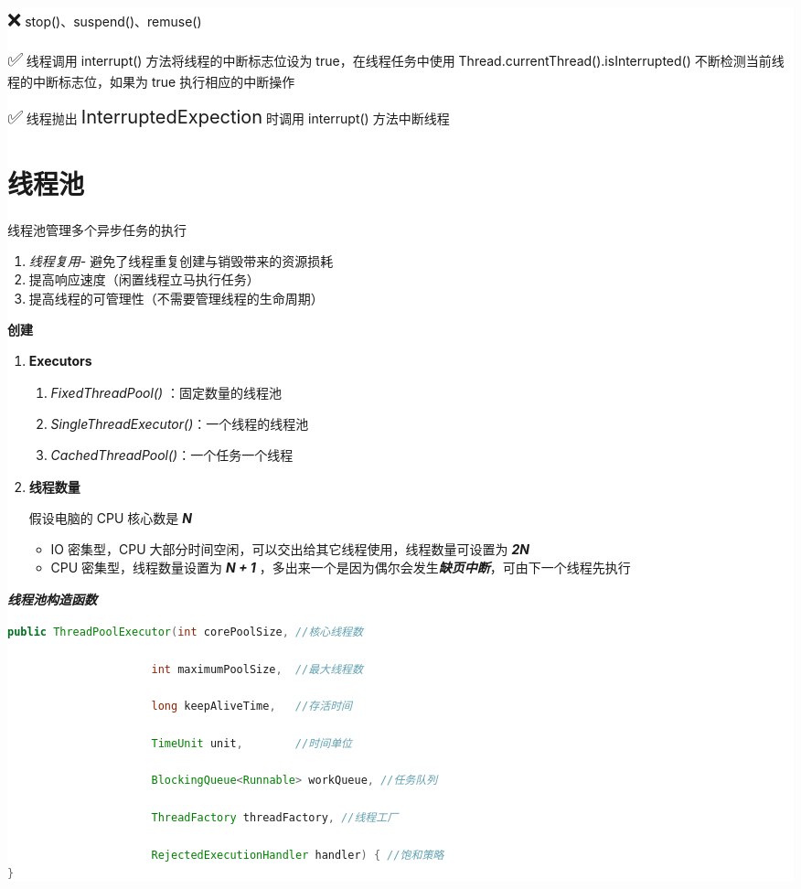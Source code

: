 <span style='font-size: 20px'>❌</span> stop()、suspend()、remuse()

<span style='font-size: 20px'>✅</span> 线程调用 interrupt() 方法将线程的中断标志位设为 true，在线程任务中使用 Thread.currentThread().isInterrupted() 不断检测当前线程的中断标志位，如果为 true 执行相应的中断操作

<span style='font-size: 20px'>✅</span> 线程抛出 <span style='font-size: 20px'>InterruptedExpection</span> 时调用 interrupt() 方法中断线程



# 线程池

线程池管理多个异步任务的执行

1. *线程复用*- 避免了线程重复创建与销毁带来的资源损耗
2. 提高响应速度（闲置线程立马执行任务）
3. 提高线程的可管理性（不需要管理线程的生命周期）



**创建**

1. **Executors**

   1. *FixedThreadPool()* ：固定数量的线程池

   2. *SingleThreadExecutor()*：一个线程的线程池

   3. *CachedThreadPool()*：一个任务一个线程

      

2. **线程数量**

   假设电脑的 CPU 核心数是 ***N***

   - IO 密集型，CPU 大部分时间空闲，可以交出给其它线程使用，线程数量可设置为 ***2N***
   - CPU 密集型，线程数量设置为 ***N + 1*** ，多出来一个是因为偶尔会发生***缺页中断***，可由下一个线程先执行

   

***线程池构造函数***

```java
public ThreadPoolExecutor(int corePoolSize, //核心线程数
                          
                      int maximumPoolSize,  //最大线程数
                          
                      long keepAliveTime,   //存活时间
                          
                      TimeUnit unit,		//时间单位
                          
                      BlockingQueue<Runnable> workQueue, //任务队列
                          
                      ThreadFactory threadFactory, //线程工厂
                          
                      RejectedExecutionHandler handler) { //饱和策略
}
```

